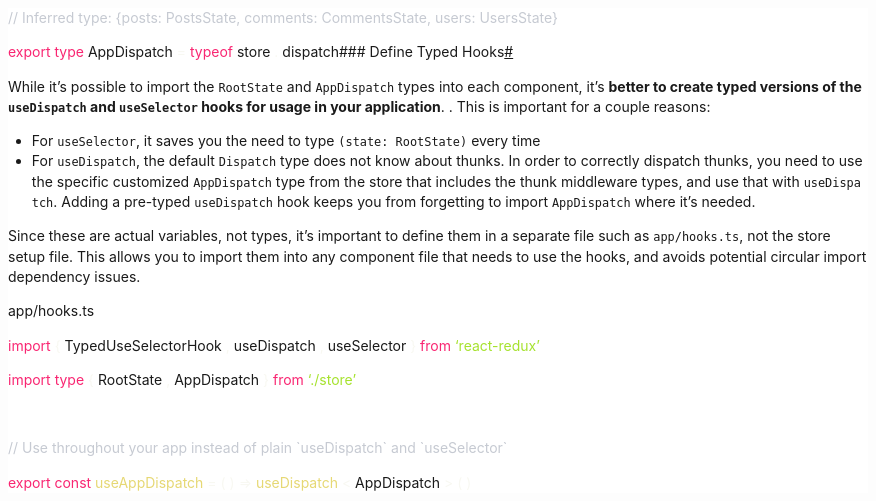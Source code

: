 <span class="token plain"> </span> <span class="token comment" style="color: #c6cad2">// Inferred type: {posts: PostsState, comments: CommentsState, users: UsersState}</span> <span class="token plain"> </span>

<span class="token plain"> </span> <span class="token keyword" style="color: #f92672">export</span> <span class="token plain"> </span> <span class="token keyword" style="color: #f92672">type</span> <span class="token plain"> </span> <span class="token class-name maybe-class-name">AppDispatch</span> <span class="token plain"> </span> <span class="token operator" style="color: #f8f8f2">=</span> <span class="token plain"> </span> <span class="token keyword" style="color: #f92672">typeof</span> <span class="token plain"> store</span> <span class="token punctuation" style="color: #f8f8f2">.</span> <span class="token property-access">dispatch</span>\#\#\# <span id="define-typed-hooks" class="anchor enhancedAnchor_2LWZ"> </span>Define Typed Hooks<a href="#define-typed-hooks" class="hash-link" title="Direct link to heading">#</a>

While it’s possible to import the `RootState` and `AppDispatch` types into each component, it’s **better to create typed versions of the `useDispatch` and `useSelector` hooks for usage in your application**. . This is important for a couple reasons:

-   For `useSelector`, it saves you the need to type `(state: RootState)` every time
-   For `useDispatch`, the default `Dispatch` type does not know about thunks. In order to correctly dispatch thunks, you need to use the specific customized `AppDispatch` type from the store that includes the thunk middleware types, and use that with `useDispatch`. Adding a pre-typed `useDispatch` hook keeps you from forgetting to import `AppDispatch` where it’s needed.

Since these are actual variables, not types, it’s important to define them in a separate file such as `app/hooks.ts`, not the store setup file. This allows you to import them into any component file that needs to use the hooks, and avoids potential circular import dependency issues.

app/hooks.ts

<span class="token keyword" style="color: #f92672">import</span> <span class="token plain"> </span> <span class="token imports punctuation" style="color: #f8f8f2">{</span> <span class="token imports maybe-class-name">TypedUseSelectorHook</span> <span class="token imports punctuation" style="color: #f8f8f2">,</span> useDispatch <span class="token imports punctuation" style="color: #f8f8f2">,</span> useSelector <span class="token imports punctuation" style="color: #f8f8f2">}</span> <span class="token plain"> </span> <span class="token keyword" style="color: #f92672">from</span> <span class="token plain"> </span> <span class="token string" style="color: #a6e22e">‘react-redux’</span> <span class="token plain"> </span>

<span class="token plain"> </span> <span class="token keyword" style="color: #f92672">import</span> <span class="token plain"> </span> <span class="token keyword" style="color: #f92672">type</span> <span class="token plain"> </span> <span class="token punctuation" style="color: #f8f8f2">{</span> <span class="token plain"> </span> <span class="token maybe-class-name">RootState</span> <span class="token punctuation" style="color: #f8f8f2">,</span> <span class="token plain"> </span> <span class="token maybe-class-name">AppDispatch</span> <span class="token plain"> </span> <span class="token punctuation" style="color: #f8f8f2">}</span> <span class="token plain"> </span> <span class="token keyword" style="color: #f92672">from</span> <span class="token plain"> </span> <span class="token string" style="color: #a6e22e">‘./store’</span> <span class="token plain"> </span>

<span class="token plain" style="display: inline-block"> </span>

<span class="token plain"> </span> <span class="token comment" style="color: #c6cad2">// Use throughout your app instead of plain \`useDispatch\` and \`useSelector\`</span> <span class="token plain"> </span>

<span class="token plain"> </span> <span class="token keyword" style="color: #f92672">export</span> <span class="token plain"> </span> <span class="token keyword" style="color: #f92672">const</span> <span class="token plain"> </span> <span class="token function-variable function" style="color: #e6d874">useAppDispatch</span> <span class="token plain"> </span> <span class="token operator" style="color: #f8f8f2">=</span> <span class="token plain"> </span> <span class="token punctuation" style="color: #f8f8f2">(</span> <span class="token punctuation" style="color: #f8f8f2">)</span> <span class="token plain"> </span> <span class="token arrow operator" style="color: #f8f8f2">=&gt;</span> <span class="token plain"> </span> <span class="token generic-function function" style="color: #e6d874">useDispatch</span> <span class="token generic-function generic class-name operator" style="color: #f8f8f2">&lt;</span> <span class="token generic-function generic class-name maybe-class-name">AppDispatch</span> <span class="token generic-function generic class-name operator" style="color: #f8f8f2">&gt;</span> <span class="token punctuation" style="color: #f8f8f2">(</span> <span class="token punctuation" style="color: #f8f8f2">)</span> <span class="token plain"> </span>